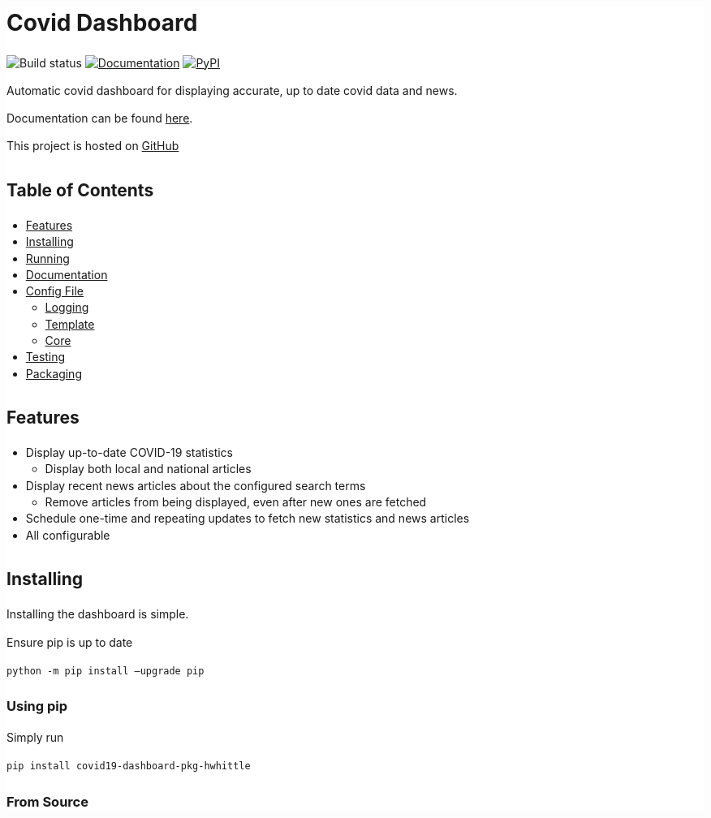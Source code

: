 # Covid Dashboard

![Build status](https://github.com/itselectroz/covid-dashboard-coursework/actions/workflows/python-test.yml/badge.svg)
[![Documentation](https://img.shields.io/badge/docs-%20sphinx-blue)](https://itselectroz.github.io/covid-dashboard-coursework)
[![PyPI](https://img.shields.io/pypi/v/covid19-dashboard-pkg-hwhittle)](https://pypi.org/project/covid19-dashboard-pkg-hwhittle)

Automatic covid dashboard for displaying accurate, up to date covid data and news.

Documentation can be found [here](https://itselectroz.github.io/covid-dashboard-coursework).

This project is hosted on [GitHub](https://github.com/itselectroz/covid-dashboard-coursework)

## Table of Contents

 - [Features](#features)
 - [Installing](#installing)
 - [Running](#running)
 - [Documentation](#documentation)
 - [Config File](#config_file)
   - [Logging](#logging)
   - [Template](#template)
   - [Core](#core)
 - [Testing](#testing)
 - [Packaging](#packaging)

## Features

- Display up-to-date COVID-19 statistics
  - Display both local and national articles
- Display recent news articles about the configured search terms
  - Remove articles from being displayed, even after new ones are fetched
- Schedule one-time and repeating updates to fetch new statistics and news articles
- All configurable

## Installing

Installing the dashboard is simple.

Ensure pip is up to date  

    python -m pip install –upgrade pip

### Using pip

Simply run

    pip install covid19-dashboard-pkg-hwhittle

### From Source
